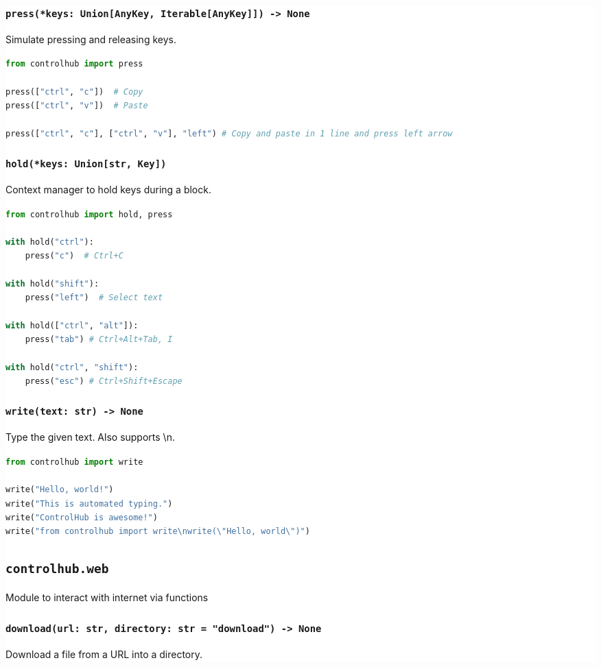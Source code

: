 ### `press(*keys: Union[AnyKey, Iterable[AnyKey]]) -> None`

Simulate pressing and releasing keys.

```python
from controlhub import press

press(["ctrl", "c"])  # Copy
press(["ctrl", "v"])  # Paste

press(["ctrl", "c"], ["ctrl", "v"], "left") # Copy and paste in 1 line and press left arrow
```

### `hold(*keys: Union[str, Key])`

Context manager to hold keys during a block.

```python
from controlhub import hold, press

with hold("ctrl"):
    press("c")  # Ctrl+C

with hold("shift"):
    press("left")  # Select text

with hold(["ctrl", "alt"]):
    press("tab") # Ctrl+Alt+Tab, I

with hold("ctrl", "shift"):
    press("esc") # Ctrl+Shift+Escape
```

### `write(text: str) -> None`

Type the given text. Also supports \n.

```python
from controlhub import write

write("Hello, world!")
write("This is automated typing.")
write("ControlHub is awesome!")
write("from controlhub import write\nwrite(\"Hello, world\")")
```

## `controlhub.web`

Module to interact with internet via functions

### `download(url: str, directory: str = "download") -> None`

Download a file from a URL into a directory.
